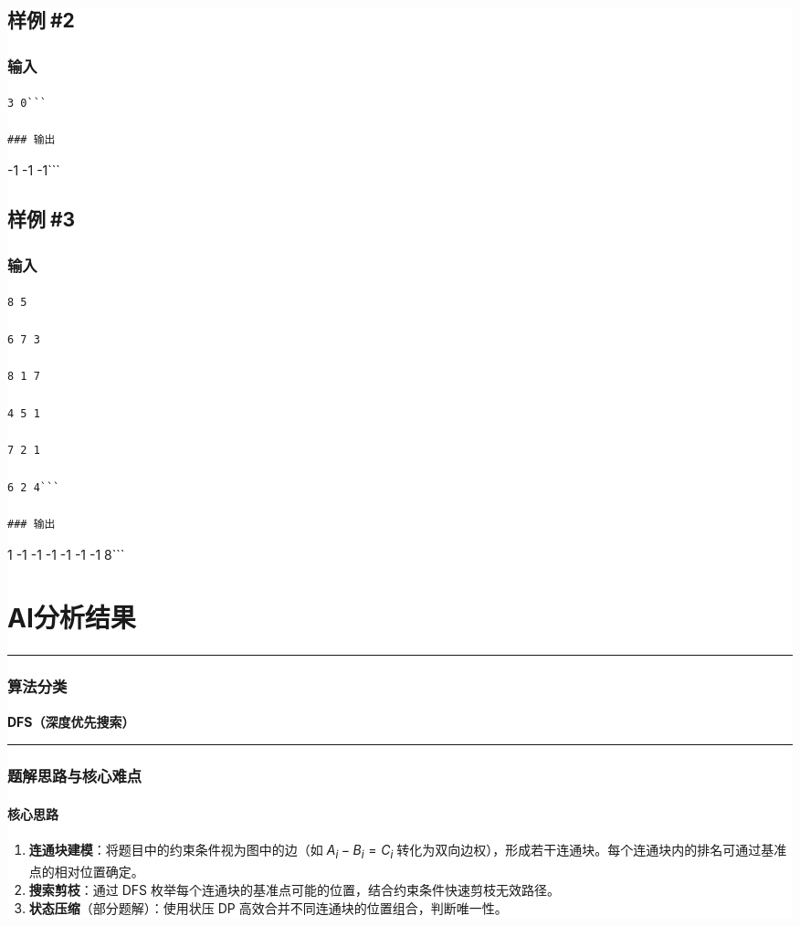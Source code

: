 ## 样例 #2

### 输入

```
3 0```

### 输出

```
-1 -1 -1```

## 样例 #3

### 输入

```
8 5

6 7 3

8 1 7

4 5 1

7 2 1

6 2 4```

### 输出

```
1 -1 -1 -1 -1 -1 -1 8```

# AI分析结果



---

### 算法分类  
**DFS（深度优先搜索）**

---

### 题解思路与核心难点  
#### 核心思路  
1. **连通块建模**：将题目中的约束条件视为图中的边（如 $A_i - B_i = C_i$ 转化为双向边权），形成若干连通块。每个连通块内的排名可通过基准点的相对位置确定。  
2. **搜索剪枝**：通过 DFS 枚举每个连通块的基准点可能的位置，结合约束条件快速剪枝无效路径。  
3. **状态压缩**（部分题解）：使用状压 DP 高效合并不同连通块的位置组合，判断唯一性。  

